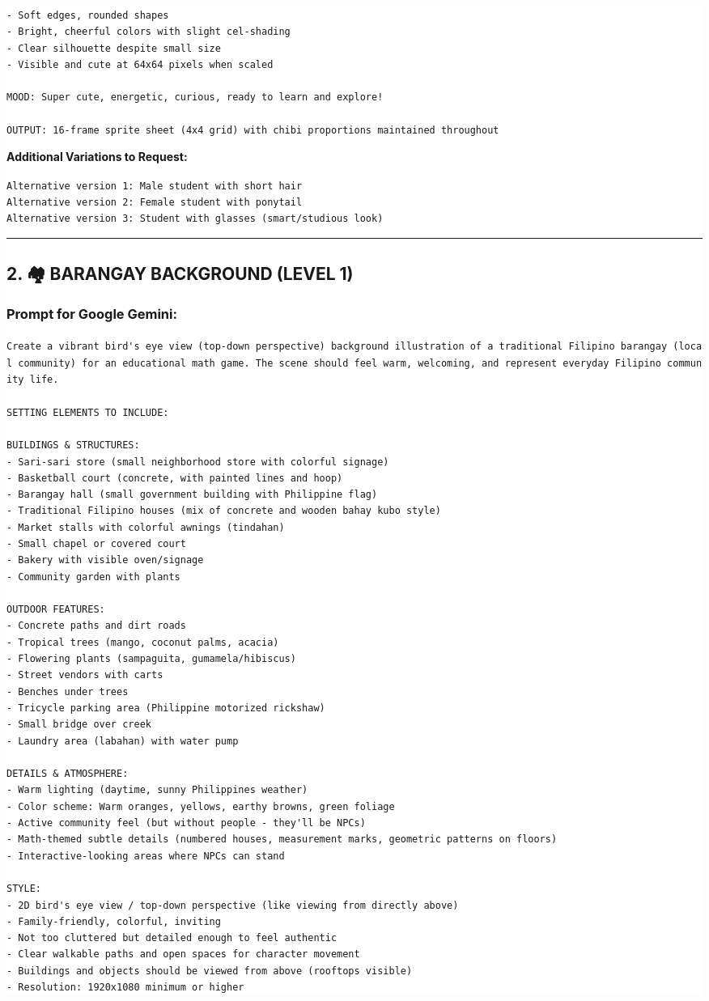 ```
- Soft edges, rounded shapes
- Bright, cheerful colors with slight cel-shading
- Clear silhouette despite small size
- Visible and cute at 64x64 pixels when scaled

MOOD: Super cute, energetic, curious, ready to learn and explore!

OUTPUT: 16-frame sprite sheet (4x4 grid) with chibi proportions maintained throughout
```

**Additional Variations to Request:**
```
Alternative version 1: Male student with short hair
Alternative version 2: Female student with ponytail
Alternative version 3: Student with glasses (smart/studious look)
```

---

## **2. 🏘️ BARANGAY BACKGROUND (LEVEL 1)**

### **Prompt for Google Gemini:**

```
Create a vibrant bird's eye view (top-down perspective) background illustration of a traditional Filipino barangay (local community) for an educational math game. The scene should feel warm, welcoming, and represent everyday Filipino community life.

SETTING ELEMENTS TO INCLUDE:

BUILDINGS & STRUCTURES:
- Sari-sari store (small neighborhood store with colorful signage)
- Basketball court (concrete, with painted lines and hoop)
- Barangay hall (small government building with Philippine flag)
- Traditional Filipino houses (mix of concrete and wooden bahay kubo style)
- Market stalls with colorful awnings (tindahan)
- Small chapel or covered court
- Bakery with visible oven/signage
- Community garden with plants

OUTDOOR FEATURES:
- Concrete paths and dirt roads
- Tropical trees (mango, coconut palms, acacia)
- Flowering plants (sampaguita, gumamela/hibiscus)
- Street vendors with carts
- Benches under trees
- Tricycle parking area (Philippine motorized rickshaw)
- Small bridge over creek
- Laundry area (labahan) with water pump

DETAILS & ATMOSPHERE:
- Warm lighting (daytime, sunny Philippines weather)
- Color scheme: Warm oranges, yellows, earthy browns, green foliage
- Active community feel (but without people - they'll be NPCs)
- Math-themed subtle details (numbered houses, measurement marks, geometric patterns on floors)
- Interactive-looking areas where NPCs can stand

STYLE:
- 2D bird's eye view / top-down perspective (like viewing from directly above)
- Family-friendly, colorful, inviting
- Not too cluttered but detailed enough to feel authentic
- Clear walkable paths and open spaces for character movement
- Buildings and objects should be viewed from above (rooftops visible)
- Resolution: 1920x1080 minimum or higher
```